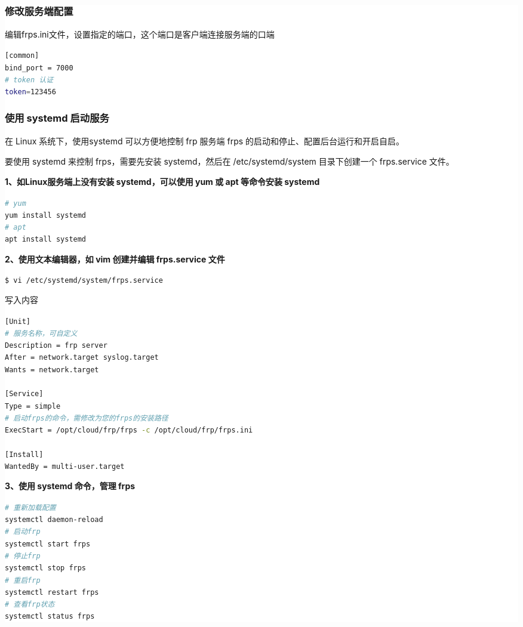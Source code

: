 ### 修改服务端配置

编辑frps.ini文件，设置指定的端口，这个端口是客户端连接服务端的口端

```bash
[common]
bind_port = 7000
# token 认证
token=123456
```

### 使用 systemd 启动服务

在 Linux 系统下，使用systemd 可以方便地控制 frp 服务端 frps 的启动和停止、配置后台运行和开启自启。

要使用 systemd 来控制 frps，需要先安装 systemd，然后在 /etc/systemd/system 目录下创建一个 frps.service 文件。

**1、如Linux服务端上没有安装 systemd，可以使用 yum 或 apt 等命令安装 systemd**

```bash
# yum
yum install systemd
# apt
apt install systemd
```

**2、使用文本编辑器，如 vim 创建并编辑 frps.service 文件**

```bash
$ vi /etc/systemd/system/frps.service
```

写入内容

```bash
[Unit]
# 服务名称，可自定义
Description = frp server
After = network.target syslog.target
Wants = network.target

[Service]
Type = simple
# 启动frps的命令，需修改为您的frps的安装路径
ExecStart = /opt/cloud/frp/frps -c /opt/cloud/frp/frps.ini

[Install]
WantedBy = multi-user.target
```

**3、使用 systemd 命令，管理 frps**

```bash
# 重新加载配置
systemctl daemon-reload
# 启动frp
systemctl start frps
# 停止frp
systemctl stop frps
# 重启frp
systemctl restart frps
# 查看frp状态
systemctl status frps
```
